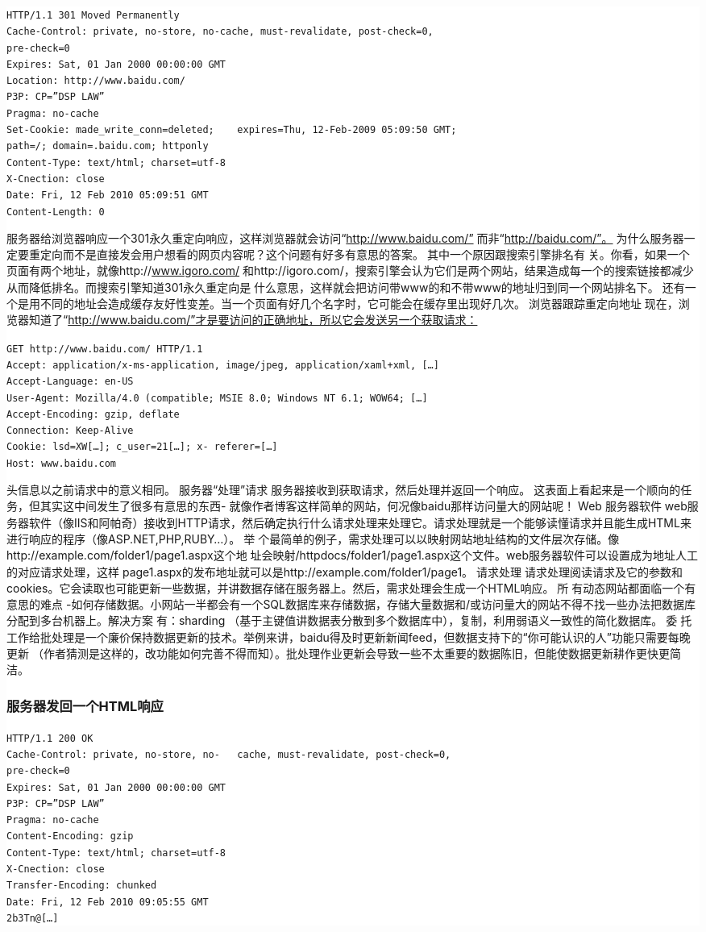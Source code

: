     HTTP/1.1 301 Moved Permanently
    Cache-Control: private, no-store, no-cache, must-revalidate, post-check=0,
    pre-check=0
    Expires: Sat, 01 Jan 2000 00:00:00 GMT
    Location: http://www.baidu.com/
    P3P: CP=”DSP LAW”
    Pragma: no-cache
    Set-Cookie: made_write_conn=deleted;    expires=Thu, 12-Feb-2009 05:09:50 GMT;
    path=/; domain=.baidu.com; httponly
    Content-Type: text/html; charset=utf-8
    X-Cnection: close
    Date: Fri, 12 Feb 2010 05:09:51 GMT
    Content-Length: 0
    
服务器给浏览器响应一个301永久重定向响应，这样浏览器就会访问“http://www.baidu.com/” 而非“http://baidu.com/”。
为什么服务器一定要重定向而不是直接发会用户想看的网页内容呢？这个问题有好多有意思的答案。
其中一个原因跟搜索引擎排名有 关。你看，如果一个页面有两个地址，就像http://www.igoro.com/ 和http://igoro.com/，搜索引擎会认为它们是两个网站，结果造成每一个的搜索链接都减少从而降低排名。而搜索引擎知道301永久重定向是 什么意思，这样就会把访问带www的和不带www的地址归到同一个网站排名下。
还有一个是用不同的地址会造成缓存友好性变差。当一个页面有好几个名字时，它可能会在缓存里出现好几次。
浏览器跟踪重定向地址
现在，浏览器知道了“http://www.baidu.com/”才是要访问的正确地址，所以它会发送另一个获取请求：

    GET http://www.baidu.com/ HTTP/1.1
    Accept: application/x-ms-application, image/jpeg, application/xaml+xml, […]
    Accept-Language: en-US
    User-Agent: Mozilla/4.0 (compatible; MSIE 8.0; Windows NT 6.1; WOW64; […]
    Accept-Encoding: gzip, deflate
    Connection: Keep-Alive
    Cookie: lsd=XW[…]; c_user=21[…]; x- referer=[…]
    Host: www.baidu.com
    
头信息以之前请求中的意义相同。
服务器“处理”请求
服务器接收到获取请求，然后处理并返回一个响应。
这表面上看起来是一个顺向的任务，但其实这中间发生了很多有意思的东西- 就像作者博客这样简单的网站，何况像baidu那样访问量大的网站呢！
Web 服务器软件
web服务器软件（像IIS和阿帕奇）接收到HTTP请求，然后确定执行什么请求处理来处理它。请求处理就是一个能够读懂请求并且能生成HTML来进行响应的程序（像ASP.NET,PHP,RUBY…）。
举 个最简单的例子，需求处理可以以映射网站地址结构的文件层次存储。像http://example.com/folder1/page1.aspx这个地 址会映射/httpdocs/folder1/page1.aspx这个文件。web服务器软件可以设置成为地址人工的对应请求处理，这样 page1.aspx的发布地址就可以是http://example.com/folder1/page1。
请求处理
请求处理阅读请求及它的参数和cookies。它会读取也可能更新一些数据，并讲数据存储在服务器上。然后，需求处理会生成一个HTML响应。
所 有动态网站都面临一个有意思的难点 -如何存储数据。小网站一半都会有一个SQL数据库来存储数据，存储大量数据和/或访问量大的网站不得不找一些办法把数据库分配到多台机器上。解决方案 有：sharding （基于主键值讲数据表分散到多个数据库中），复制，利用弱语义一致性的简化数据库。
委 托工作给批处理是一个廉价保持数据更新的技术。举例来讲，baidu得及时更新新闻feed，但数据支持下的“你可能认识的人”功能只需要每晚更新 （作者猜测是这样的，改功能如何完善不得而知）。批处理作业更新会导致一些不太重要的数据陈旧，但能使数据更新耕作更快更简洁。

### 服务器发回一个HTML响应

    HTTP/1.1 200 OK
    Cache-Control: private, no-store, no-   cache, must-revalidate, post-check=0,
    pre-check=0
    Expires: Sat, 01 Jan 2000 00:00:00 GMT
    P3P: CP=”DSP LAW”
    Pragma: no-cache
    Content-Encoding: gzip
    Content-Type: text/html; charset=utf-8
    X-Cnection: close
    Transfer-Encoding: chunked
    Date: Fri, 12 Feb 2010 09:05:55 GMT
    2b3Tn@[…]
    